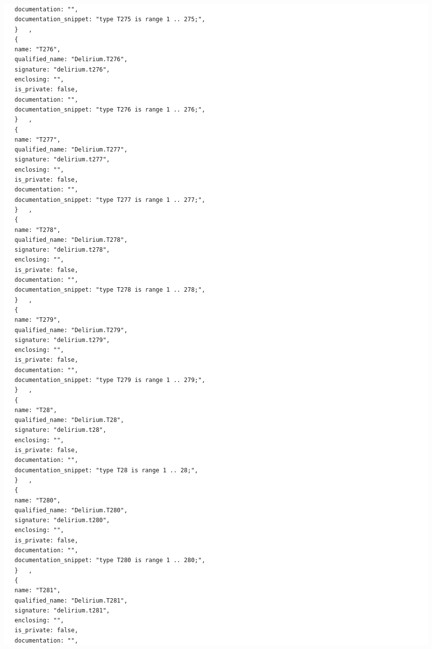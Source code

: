        documentation: "",
       documentation_snippet: "type T275 is range 1 .. 275;",
       }   ,
       {
       name: "T276",
       qualified_name: "Delirium.T276",
       signature: "delirium.t276",
       enclosing: "",
       is_private: false,
       documentation: "",
       documentation_snippet: "type T276 is range 1 .. 276;",
       }   ,
       {
       name: "T277",
       qualified_name: "Delirium.T277",
       signature: "delirium.t277",
       enclosing: "",
       is_private: false,
       documentation: "",
       documentation_snippet: "type T277 is range 1 .. 277;",
       }   ,
       {
       name: "T278",
       qualified_name: "Delirium.T278",
       signature: "delirium.t278",
       enclosing: "",
       is_private: false,
       documentation: "",
       documentation_snippet: "type T278 is range 1 .. 278;",
       }   ,
       {
       name: "T279",
       qualified_name: "Delirium.T279",
       signature: "delirium.t279",
       enclosing: "",
       is_private: false,
       documentation: "",
       documentation_snippet: "type T279 is range 1 .. 279;",
       }   ,
       {
       name: "T28",
       qualified_name: "Delirium.T28",
       signature: "delirium.t28",
       enclosing: "",
       is_private: false,
       documentation: "",
       documentation_snippet: "type T28 is range 1 .. 28;",
       }   ,
       {
       name: "T280",
       qualified_name: "Delirium.T280",
       signature: "delirium.t280",
       enclosing: "",
       is_private: false,
       documentation: "",
       documentation_snippet: "type T280 is range 1 .. 280;",
       }   ,
       {
       name: "T281",
       qualified_name: "Delirium.T281",
       signature: "delirium.t281",
       enclosing: "",
       is_private: false,
       documentation: "",